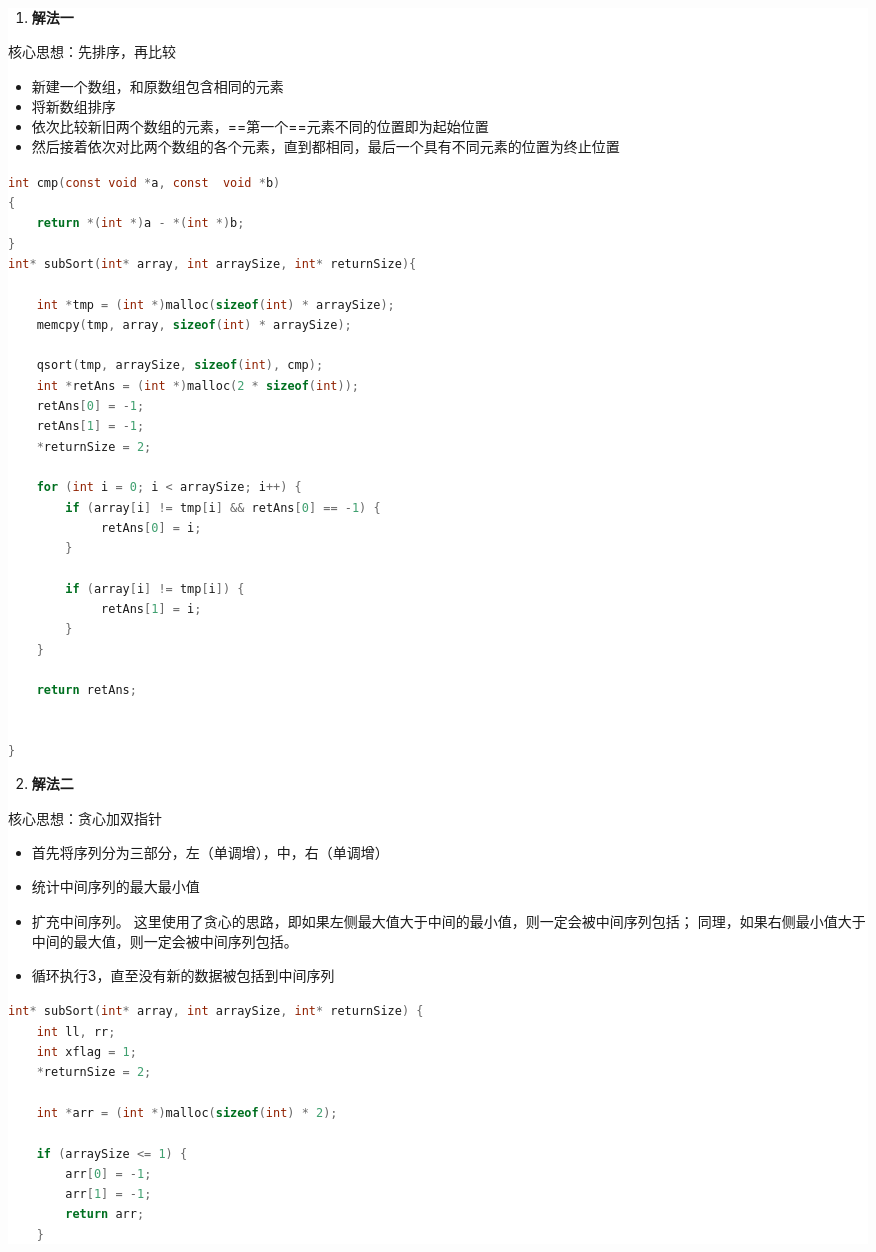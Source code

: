 1. **解法一**

核心思想：先排序，再比较

- 新建一个数组，和原数组包含相同的元素
- 将新数组排序
- 依次比较新旧两个数组的元素，==第一个==元素不同的位置即为起始位置
- 然后接着依次对比两个数组的各个元素，直到都相同，最后一个具有不同元素的位置为终止位置

```c
int cmp(const void *a, const  void *b) 
{
    return *(int *)a - *(int *)b;
}
int* subSort(int* array, int arraySize, int* returnSize){

    int *tmp = (int *)malloc(sizeof(int) * arraySize);
    memcpy(tmp, array, sizeof(int) * arraySize);

    qsort(tmp, arraySize, sizeof(int), cmp);
    int *retAns = (int *)malloc(2 * sizeof(int));
    retAns[0] = -1;
    retAns[1] = -1;
    *returnSize = 2;

    for (int i = 0; i < arraySize; i++) {
        if (array[i] != tmp[i] && retAns[0] == -1) {
             retAns[0] = i;
        }

        if (array[i] != tmp[i]) {
             retAns[1] = i;
        }
    }

    return retAns;


}
```

2. **解法二**

核心思想：贪心加双指针

- 首先将序列分为三部分，左（单调增），中，右（单调增）

- 统计中间序列的最大最小值

- 扩充中间序列。
  这里使用了贪心的思路，即如果左侧最大值大于中间的最小值，则一定会被中间序列包括；
  同理，如果右侧最小值大于中间的最大值，则一定会被中间序列包括。
- 循环执行3，直至没有新的数据被包括到中间序列

```c
int* subSort(int* array, int arraySize, int* returnSize) {
    int ll, rr;
    int xflag = 1;
    *returnSize = 2;

    int *arr = (int *)malloc(sizeof(int) * 2);

    if (arraySize <= 1) {
        arr[0] = -1;
        arr[1] = -1;
        return arr;
    }

```